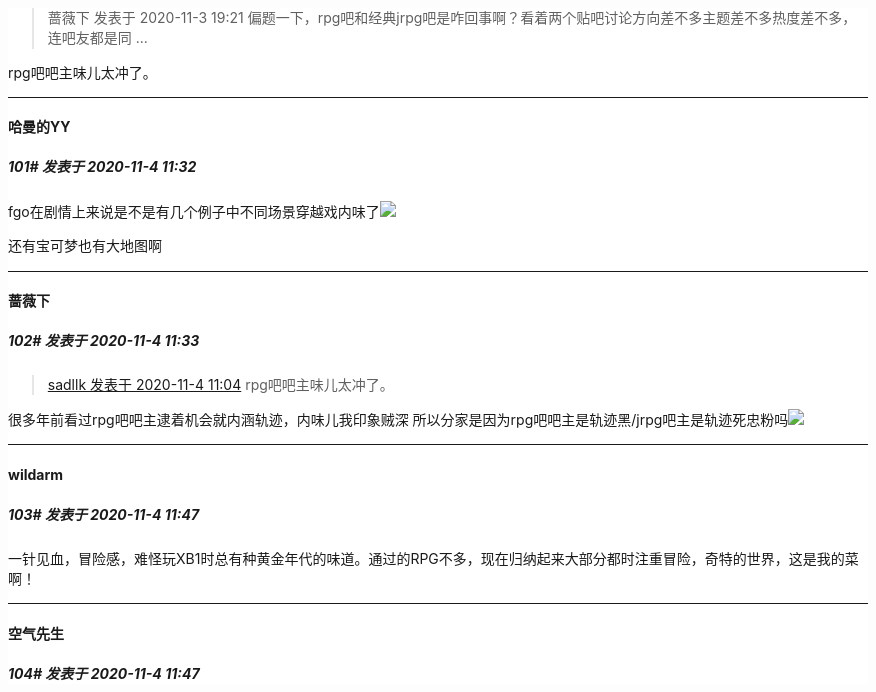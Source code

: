 <blockquote>蔷薇下 发表于 2020-11-3 19:21
偏题一下，rpg吧和经典jrpg吧是咋回事啊？看着两个贴吧讨论方向差不多主题差不多热度差不多，连吧友都是同 ...</blockquote>
rpg吧吧主味儿太冲了。







*****

####  哈曼的YY  
##### 101#       发表于 2020-11-4 11:32




fgo在剧情上来说是不是有几个例子中不同场景穿越戏内味了<img src="https://static.saraba1st.com/image/smiley/face2017/037.png" referrerpolicy="no-referrer">

还有宝可梦也有大地图啊







*****

####  蔷薇下  
##### 102#       发表于 2020-11-4 11:33



<blockquote><a href="httphttps://bbs.saraba1st.com/2b/forum.php?mod=redirect&amp;goto=findpost&amp;pid=49277710&amp;ptid=1970099" target="_blank">sadllk 发表于 2020-11-4 11:04</a>
rpg吧吧主味儿太冲了。</blockquote>
很多年前看过rpg吧吧主逮着机会就内涵轨迹，内味儿我印象贼深
所以分家是因为rpg吧吧主是轨迹黑/jrpg吧主是轨迹死忠粉吗<img src="https://static.saraba1st.com/image/smiley/face2017/066.png" referrerpolicy="no-referrer">







*****

####  wildarm  
##### 103#       发表于 2020-11-4 11:47




一针见血，冒险感，难怪玩XB1时总有种黄金年代的味道。通过的RPG不多，现在归纳起来大部分都时注重冒险，奇特的世界，这是我的菜啊！







*****

####  空气先生  
##### 104#       发表于 2020-11-4 11:47
